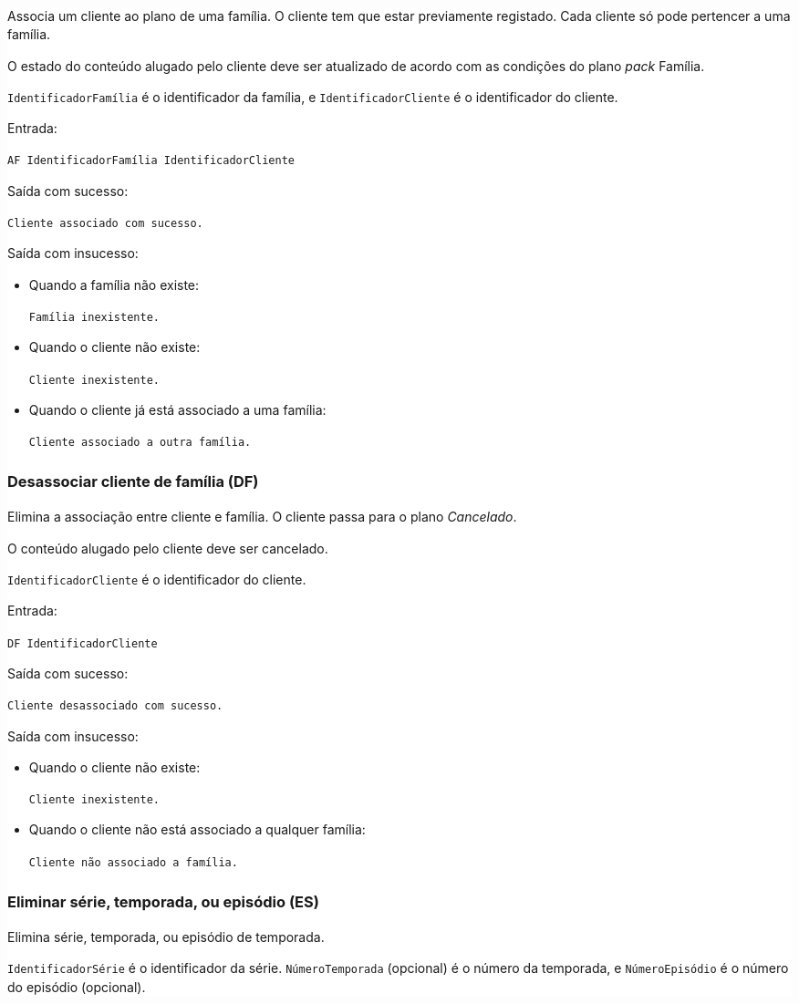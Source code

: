 Associa um cliente ao plano de uma família. O cliente tem que estar previamente registado. Cada cliente só pode pertencer a uma família.

O estado do conteúdo alugado pelo cliente deve ser atualizado de acordo com as condições do plano *pack* Família.

`IdentificadorFamília` é o identificador da família, e  `IdentificadorCliente` é o identificador do cliente.

Entrada:

    AF IdentificadorFamília IdentificadorCliente

Saída com sucesso:

    Cliente associado com sucesso.

Saída com insucesso:

- Quando a família não existe:

      Família inexistente.

- Quando o cliente não existe:

      Cliente inexistente.

- Quando o cliente já está associado a uma família:

      Cliente associado a outra família.

### Desassociar cliente de família (DF)

Elimina a associação entre cliente e família. O cliente passa para o plano *Cancelado*.

O conteúdo alugado pelo cliente deve ser cancelado.

`IdentificadorCliente` é o identificador do cliente.

Entrada:

    DF IdentificadorCliente

Saída com sucesso:

    Cliente desassociado com sucesso.

Saída com insucesso:

- Quando o cliente não existe:

      Cliente inexistente.

- Quando o cliente não está associado a qualquer família:

      Cliente não associado a família.

### Eliminar série, temporada, ou episódio (ES)

Elimina série, temporada, ou episódio de temporada.

`IdentificadorSérie` é o identificador da série. `NúmeroTemporada` (opcional) é o número da temporada, e `NúmeroEpisódio` é o número do episódio (opcional).
